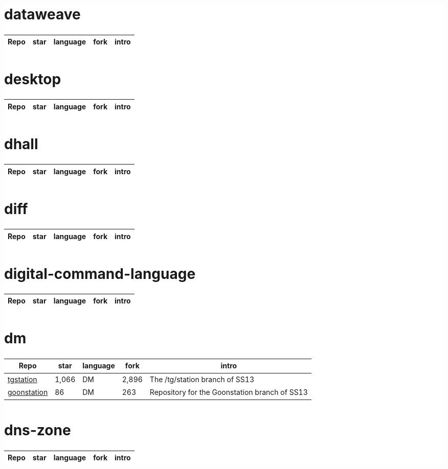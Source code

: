 
# dataweave

Repo|star|language|fork|intro
-|-|-|-|-



# desktop

Repo|star|language|fork|intro
-|-|-|-|-



# dhall

Repo|star|language|fork|intro
-|-|-|-|-



# diff

Repo|star|language|fork|intro
-|-|-|-|-



# digital-command-language

Repo|star|language|fork|intro
-|-|-|-|-



# dm

Repo|star|language|fork|intro
-|-|-|-|-
[tgstation](https://github.com/tgstation/tgstation)|1,066|DM|2,896|The /tg/station branch of SS13
[goonstation](https://github.com/goonstation/goonstation)|86|DM|263|Repository for the Goonstation branch of SS13


# dns-zone

Repo|star|language|fork|intro
-|-|-|-|-



